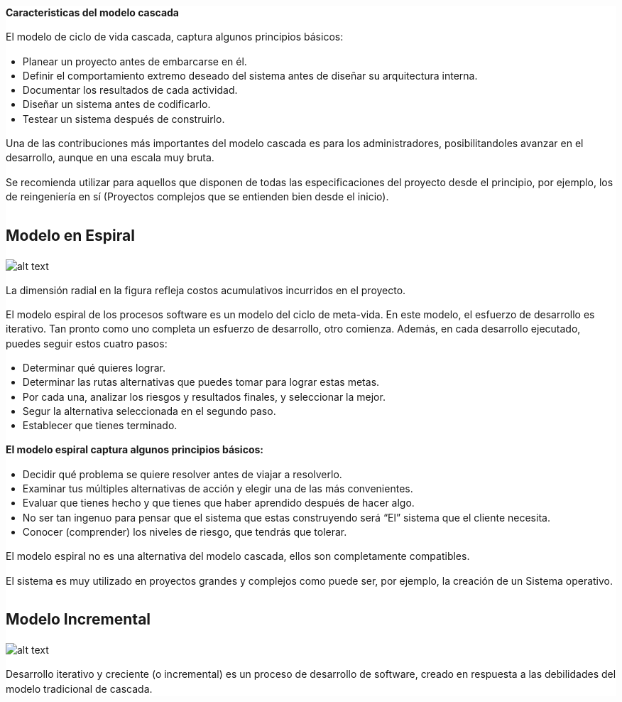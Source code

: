 **Caracteristicas del modelo cascada**

El modelo de ciclo de vida cascada, captura algunos principios básicos:

* Planear un proyecto antes de embarcarse en él.
* Definir el comportamiento extremo deseado del sistema antes de diseñar su arquitectura interna.
* Documentar los resultados de cada actividad.
* Diseñar un sistema antes de codificarlo.
* Testear un sistema después de construirlo.

Una de las contribuciones más importantes del modelo cascada es para los administradores, posibilitandoles avanzar en el desarrollo, aunque en una escala muy bruta.

Se recomienda utilizar para aquellos que disponen de todas las especificaciones del proyecto desde el principio, por ejemplo, los de reingeniería en sí (Proyectos complejos que se entienden bien desde el inicio).


## Modelo en Espiral

![alt text](https://upload.wikimedia.org/wikipedia/commons/thumb/3/39/ModeloEspiral.svg/359px-ModeloEspiral.svg.png "Lagrange Demo Image")

La dimensión radial en la figura refleja costos acumulativos incurridos en el proyecto.

El modelo espiral de los procesos software es un modelo del ciclo de meta-vida. En este modelo, el esfuerzo de desarrollo es iterativo. Tan pronto como uno completa un esfuerzo de desarrollo, otro comienza. Además, en cada desarrollo ejecutado, puedes seguir estos cuatro pasos:

* Determinar qué quieres lograr.
* Determinar las rutas alternativas que puedes tomar para lograr estas metas.
* Por cada una, analizar los riesgos y resultados finales, y seleccionar la mejor.
* Segur la alternativa seleccionada en el segundo paso.
* Establecer que tienes terminado.

**El modelo espiral captura algunos principios básicos:**

* Decidir qué problema se quiere resolver antes de viajar a resolverlo.
* Examinar tus múltiples alternativas de acción y elegir una de las más convenientes.
* Evaluar que tienes hecho y que tienes que haber aprendido después de hacer algo.
* No ser tan ingenuo para pensar que el sistema que estas construyendo será “El” sistema que el cliente necesita.
* Conocer (comprender) los niveles de riesgo, que tendrás que tolerar.

El modelo espiral no es una alternativa del modelo cascada, ellos son completamente compatibles.

 El sistema es muy utilizado en proyectos grandes y complejos como puede ser, por ejemplo, la creación de un Sistema operativo.


## Modelo Incremental

![alt text](https://www.researchgate.net/profile/Alejandro_Aldas_Alarcon/publication/326571456/figure/fig6/AS:651789682614280@1532410178239/Figura-10-Modelo-de-proceso-incremental-Fuente.png "Lagrange Demo Image")

Desarrollo iterativo y creciente (o incremental) es un proceso de desarrollo de software, creado en respuesta a las debilidades del modelo tradicional  de cascada.
